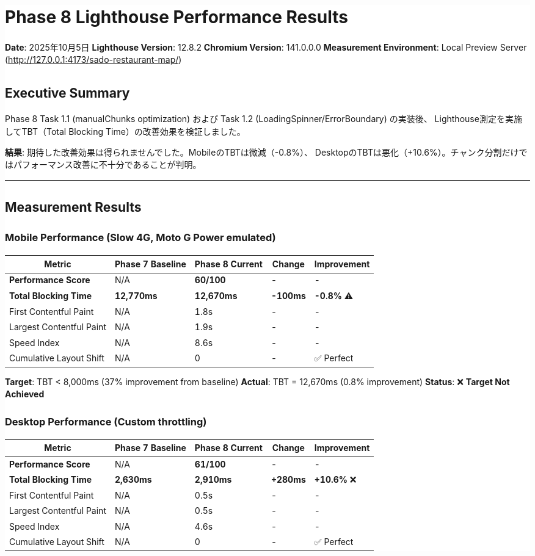# Phase 8 Lighthouse Performance Results

**Date**: 2025年10月5日
**Lighthouse Version**: 12.8.2
**Chromium Version**: 141.0.0.0
**Measurement Environment**: Local Preview Server (<http://127.0.0.1:4173/sado-restaurant-map/>)

## Executive Summary

Phase 8 Task 1.1 (manualChunks optimization) および Task 1.2 (LoadingSpinner/ErrorBoundary) の実装後、
Lighthouse測定を実施してTBT（Total Blocking Time）の改善効果を検証しました。

**結果**: 期待した改善効果は得られませんでした。MobileのTBTは微減（-0.8%）、
DesktopのTBTは悪化（+10.6%）。チャンク分割だけではパフォーマンス改善に不十分であることが判明。

---

## Measurement Results

### Mobile Performance (Slow 4G, Moto G Power emulated)

| Metric                   | Phase 7 Baseline | Phase 8 Current | Change     | Improvement  |
| ------------------------ | ---------------- | --------------- | ---------- | ------------ |
| **Performance Score**    | N/A              | **60/100**      | -          | -            |
| **Total Blocking Time**  | **12,770ms**     | **12,670ms**    | **-100ms** | **-0.8%** ⚠️ |
| First Contentful Paint   | N/A              | 1.8s            | -          | -            |
| Largest Contentful Paint | N/A              | 1.9s            | -          | -            |
| Speed Index              | N/A              | 8.6s            | -          | -            |
| Cumulative Layout Shift  | N/A              | 0               | -          | ✅ Perfect   |

**Target**: TBT < 8,000ms (37% improvement from baseline)
**Actual**: TBT = 12,670ms (0.8% improvement)
**Status**: ❌ **Target Not Achieved**

### Desktop Performance (Custom throttling)

| Metric                   | Phase 7 Baseline | Phase 8 Current | Change     | Improvement   |
| ------------------------ | ---------------- | --------------- | ---------- | ------------- |
| **Performance Score**    | N/A              | **61/100**      | -          | -             |
| **Total Blocking Time**  | **2,630ms**      | **2,910ms**     | **+280ms** | **+10.6%** ❌ |
| First Contentful Paint   | N/A              | 0.5s            | -          | -             |
| Largest Contentful Paint | N/A              | 0.5s            | -          | -             |
| Speed Index              | N/A              | 4.6s            | -          | -             |
| Cumulative Layout Shift  | N/A              | 0               | -          | ✅ Perfect    |
